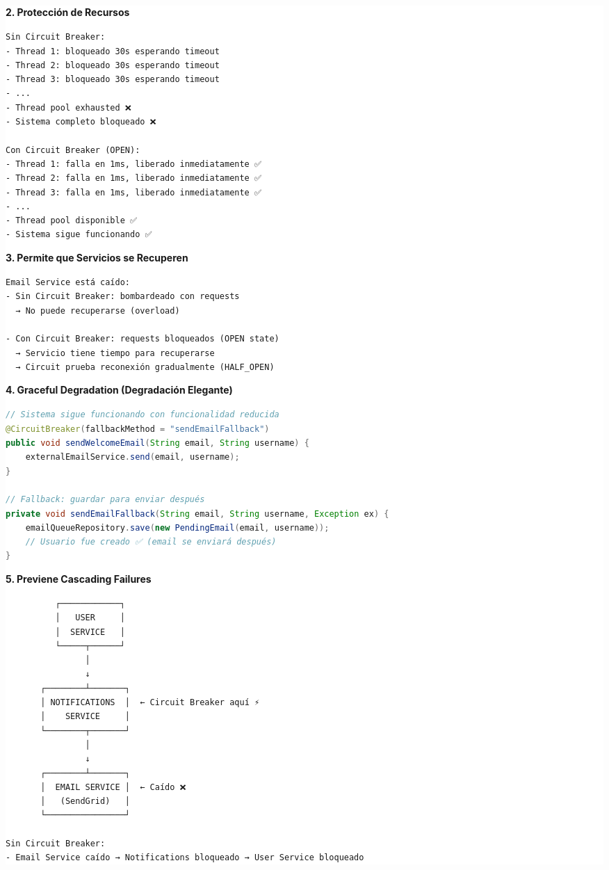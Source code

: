 **2. Protección de Recursos**
```
Sin Circuit Breaker:
- Thread 1: bloqueado 30s esperando timeout
- Thread 2: bloqueado 30s esperando timeout
- Thread 3: bloqueado 30s esperando timeout
- ...
- Thread pool exhausted ❌
- Sistema completo bloqueado ❌

Con Circuit Breaker (OPEN):
- Thread 1: falla en 1ms, liberado inmediatamente ✅
- Thread 2: falla en 1ms, liberado inmediatamente ✅
- Thread 3: falla en 1ms, liberado inmediatamente ✅
- ...
- Thread pool disponible ✅
- Sistema sigue funcionando ✅
```

**3. Permite que Servicios se Recuperen**
```
Email Service está caído:
- Sin Circuit Breaker: bombardeado con requests
  → No puede recuperarse (overload)

- Con Circuit Breaker: requests bloqueados (OPEN state)
  → Servicio tiene tiempo para recuperarse
  → Circuit prueba reconexión gradualmente (HALF_OPEN)
```

**4. Graceful Degradation (Degradación Elegante)**
```java
// Sistema sigue funcionando con funcionalidad reducida
@CircuitBreaker(fallbackMethod = "sendEmailFallback")
public void sendWelcomeEmail(String email, String username) {
    externalEmailService.send(email, username);
}

// Fallback: guardar para enviar después
private void sendEmailFallback(String email, String username, Exception ex) {
    emailQueueRepository.save(new PendingEmail(email, username));
    // Usuario fue creado ✅ (email se enviará después)
}
```

**5. Previene Cascading Failures**
```
          ┌────────────┐
          │   USER     │
          │  SERVICE   │
          └─────┬──────┘
                │
                ↓
       ┌────────┴───────┐
       │ NOTIFICATIONS  │  ← Circuit Breaker aquí ⚡
       │    SERVICE     │
       └────────┬───────┘
                │
                ↓
       ┌────────┴───────┐
       │  EMAIL SERVICE │  ← Caído ❌
       │   (SendGrid)   │
       └────────────────┘

Sin Circuit Breaker:
- Email Service caído → Notifications bloqueado → User Service bloqueado
```